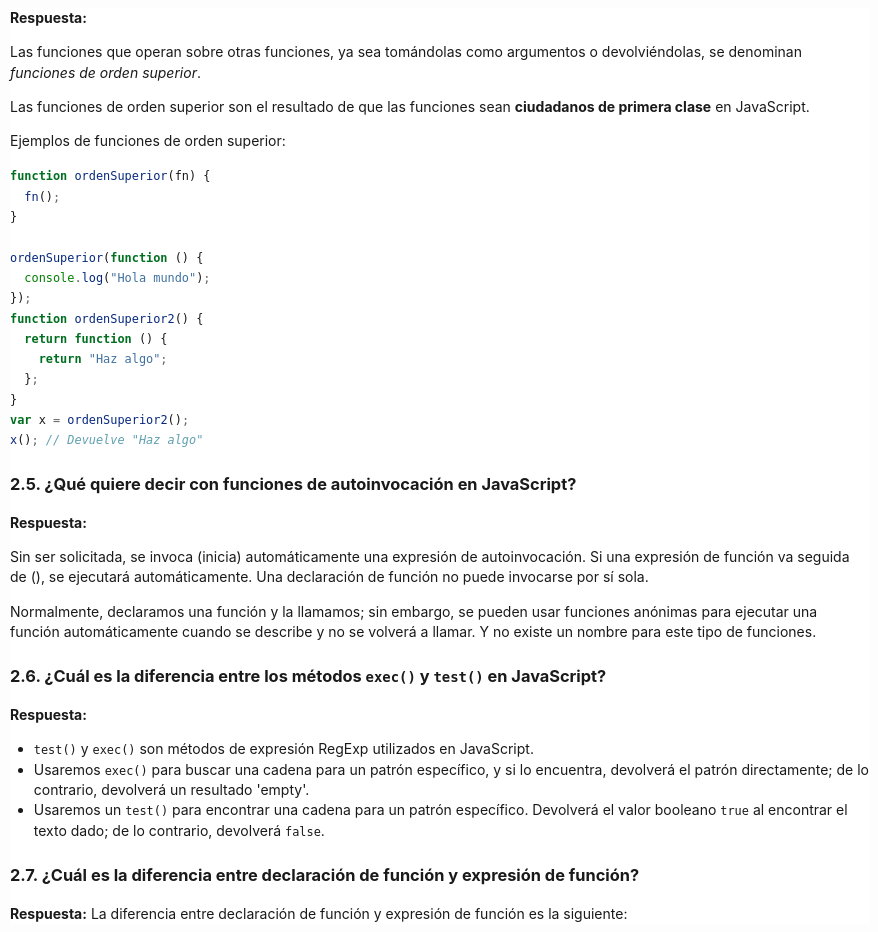**Respuesta:**

Las funciones que operan sobre otras funciones, ya sea tomándolas como argumentos o devolviéndolas, se denominan _funciones de orden superior_.

Las funciones de orden superior son el resultado de que las funciones sean **ciudadanos de primera clase** en JavaScript.

Ejemplos de funciones de orden superior:

```javascript
function ordenSuperior(fn) {
  fn();
}

ordenSuperior(function () {
  console.log("Hola mundo");
});
function ordenSuperior2() {
  return function () {
    return "Haz algo";
  };
}
var x = ordenSuperior2();
x(); // Devuelve "Haz algo"
```

### 2.5. ¿Qué quiere decir con funciones de autoinvocación en JavaScript?

**Respuesta:**

Sin ser solicitada, se invoca (inicia) automáticamente una expresión de autoinvocación. Si una expresión de función va seguida de (), se ejecutará automáticamente. Una declaración de función no puede invocarse por sí sola.

Normalmente, declaramos una función y la llamamos; sin embargo, se pueden usar funciones anónimas para ejecutar una función automáticamente cuando se describe y no se volverá a llamar. Y no existe un nombre para este tipo de funciones.

### 2.6. ¿Cuál es la diferencia entre los métodos `exec()` y `test()` en JavaScript?

**Respuesta:**

- `test()` y `exec()` son métodos de expresión RegExp utilizados en JavaScript.
- Usaremos `exec()` para buscar una cadena para un patrón específico, y si lo encuentra, devolverá el patrón directamente; de lo contrario, devolverá un resultado 'empty'.
- Usaremos un `test()` para encontrar una cadena para un patrón específico. Devolverá el valor booleano `true` al encontrar el texto dado; de lo contrario, devolverá `false`.

### 2.7.  ¿Cuál es la diferencia entre declaración de función y expresión de función?

**Respuesta:** La diferencia entre declaración de función y expresión de función es la siguiente:
